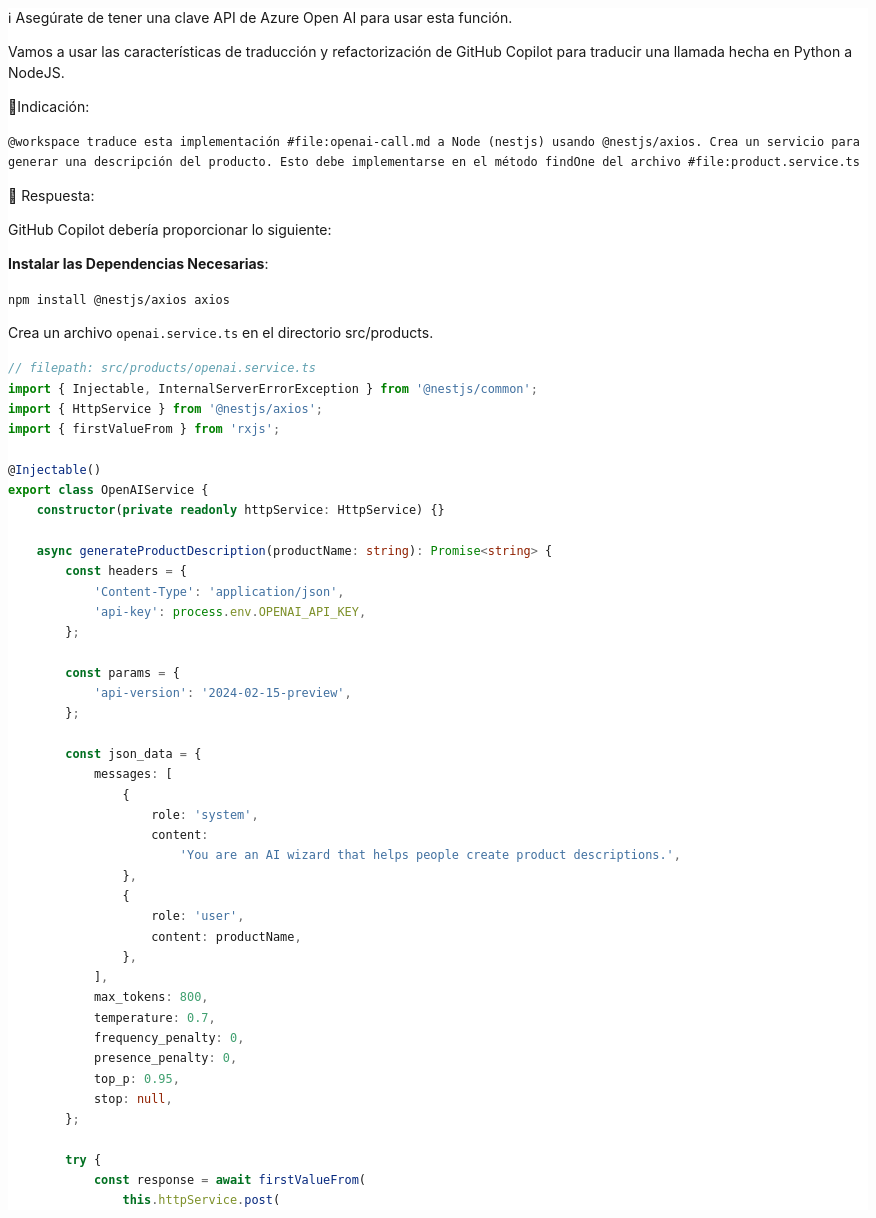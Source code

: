 ℹ️ Asegúrate de tener una clave API de Azure Open AI para usar esta función.

Vamos a usar las características de traducción y refactorización de GitHub Copilot para traducir una llamada hecha en Python a NodeJS.

👤Indicación:

```plaintext
@workspace traduce esta implementación #file:openai-call.md a Node (nestjs) usando @nestjs/axios. Crea un servicio para generar una descripción del producto. Esto debe implementarse en el método findOne del archivo #file:product.service.ts
```

🤖 Respuesta:

GitHub Copilot debería proporcionar lo siguiente:

**Instalar las Dependencias Necesarias**:

```bash
npm install @nestjs/axios axios
```

Crea un archivo `openai.service.ts` en el directorio src/products.

```typescript
// filepath: src/products/openai.service.ts
import { Injectable, InternalServerErrorException } from '@nestjs/common';
import { HttpService } from '@nestjs/axios';
import { firstValueFrom } from 'rxjs';

@Injectable()
export class OpenAIService {
	constructor(private readonly httpService: HttpService) {}

	async generateProductDescription(productName: string): Promise<string> {
		const headers = {
			'Content-Type': 'application/json',
			'api-key': process.env.OPENAI_API_KEY,
		};

		const params = {
			'api-version': '2024-02-15-preview',
		};

		const json_data = {
			messages: [
				{
					role: 'system',
					content:
						'You are an AI wizard that helps people create product descriptions.',
				},
				{
					role: 'user',
					content: productName,
				},
			],
			max_tokens: 800,
			temperature: 0.7,
			frequency_penalty: 0,
			presence_penalty: 0,
			top_p: 0.95,
			stop: null,
		};

		try {
			const response = await firstValueFrom(
				this.httpService.post(
```